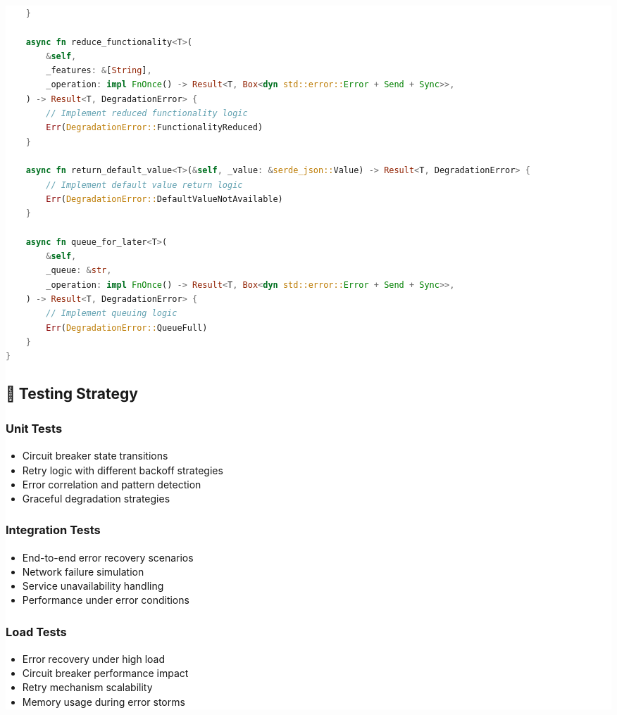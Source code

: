 ```rust
    }

    async fn reduce_functionality<T>(
        &self,
        _features: &[String],
        _operation: impl FnOnce() -> Result<T, Box<dyn std::error::Error + Send + Sync>>,
    ) -> Result<T, DegradationError> {
        // Implement reduced functionality logic
        Err(DegradationError::FunctionalityReduced)
    }

    async fn return_default_value<T>(&self, _value: &serde_json::Value) -> Result<T, DegradationError> {
        // Implement default value return logic
        Err(DegradationError::DefaultValueNotAvailable)
    }

    async fn queue_for_later<T>(
        &self,
        _queue: &str,
        _operation: impl FnOnce() -> Result<T, Box<dyn std::error::Error + Send + Sync>>,
    ) -> Result<T, DegradationError> {
        // Implement queuing logic
        Err(DegradationError::QueueFull)
    }
}
```

## 🧪 **Testing Strategy**

### **Unit Tests**

- Circuit breaker state transitions
- Retry logic with different backoff strategies
- Error correlation and pattern detection
- Graceful degradation strategies

### **Integration Tests**

- End-to-end error recovery scenarios
- Network failure simulation
- Service unavailability handling
- Performance under error conditions

### **Load Tests**

- Error recovery under high load
- Circuit breaker performance impact
- Retry mechanism scalability
- Memory usage during error storms
